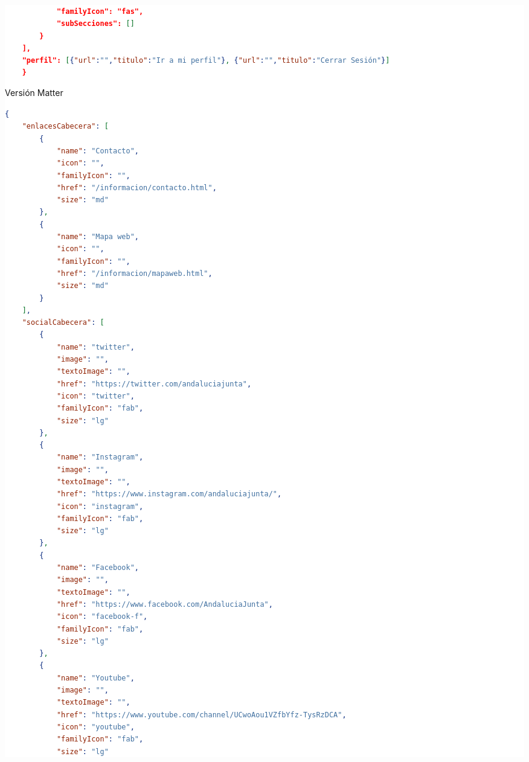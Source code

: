 ```json
            "familyIcon": "fas",
            "subSecciones": []
        }
    ],
    "perfil": [{"url":"","titulo":"Ir a mi perfil"}, {"url":"","titulo":"Cerrar Sesión"}]
    }
```

Versión Matter

```json
{
	"enlacesCabecera": [
		{
			"name": "Contacto",
			"icon": "",
			"familyIcon": "",
			"href": "/informacion/contacto.html",
			"size": "md"
		},
		{
			"name": "Mapa web",
			"icon": "",
			"familyIcon": "",
			"href": "/informacion/mapaweb.html",
			"size": "md"
		}
	],
	"socialCabecera": [
		{
			"name": "twitter",
			"image": "",
			"textoImage": "",
			"href": "https://twitter.com/andaluciajunta",
			"icon": "twitter",
			"familyIcon": "fab",
			"size": "lg"
		},
		{
			"name": "Instagram",
			"image": "",
			"textoImage": "",
			"href": "https://www.instagram.com/andaluciajunta/",
			"icon": "instagram",
			"familyIcon": "fab",
			"size": "lg"
		},
		{
			"name": "Facebook",
			"image": "",
			"textoImage": "",
			"href": "https://www.facebook.com/AndaluciaJunta",
			"icon": "facebook-f",
			"familyIcon": "fab",
			"size": "lg"
		},
		{
			"name": "Youtube",
			"image": "",
			"textoImage": "",
			"href": "https://www.youtube.com/channel/UCwoAou1VZfbYfz-TysRzDCA",
			"icon": "youtube",
			"familyIcon": "fab",
			"size": "lg"
```